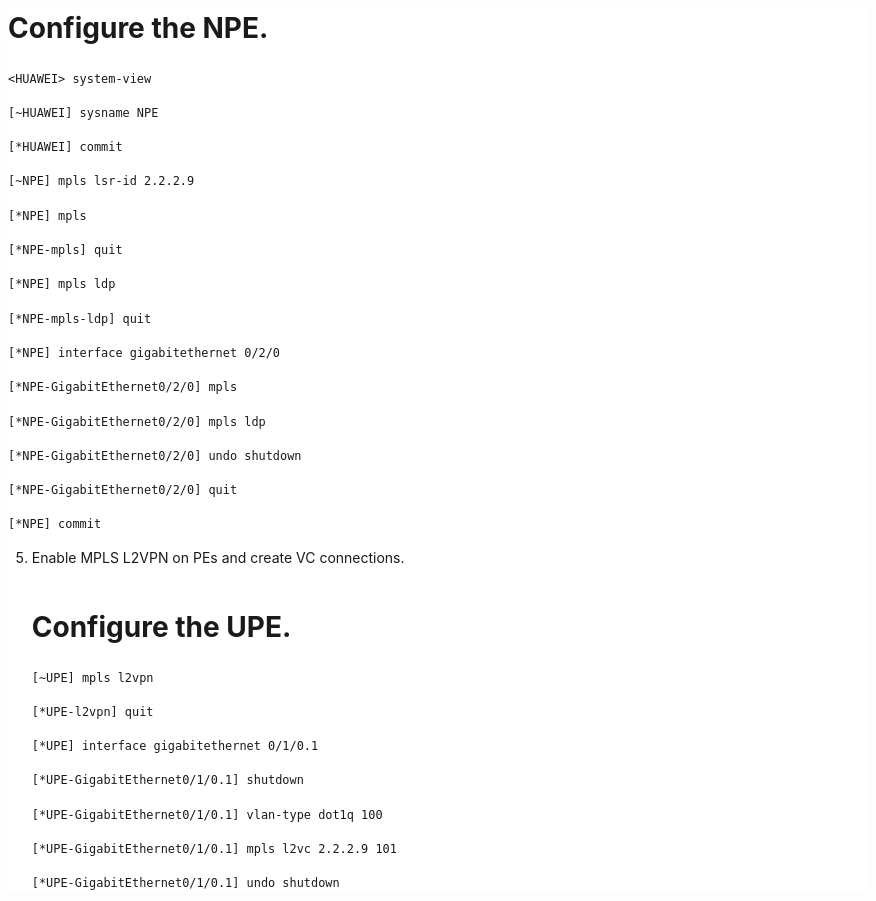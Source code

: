    # Configure the NPE.
   
   ```
   <HUAWEI> system-view
   ```
   ```
   [~HUAWEI] sysname NPE
   ```
   ```
   [*HUAWEI] commit
   ```
   ```
   [~NPE] mpls lsr-id 2.2.2.9
   ```
   ```
   [*NPE] mpls
   ```
   ```
   [*NPE-mpls] quit
   ```
   ```
   [*NPE] mpls ldp
   ```
   ```
   [*NPE-mpls-ldp] quit
   ```
   ```
   [*NPE] interface gigabitethernet 0/2/0
   ```
   ```
   [*NPE-GigabitEthernet0/2/0] mpls
   ```
   ```
   [*NPE-GigabitEthernet0/2/0] mpls ldp
   ```
   ```
   [*NPE-GigabitEthernet0/2/0] undo shutdown
   ```
   ```
   [*NPE-GigabitEthernet0/2/0] quit
   ```
   ```
   [*NPE] commit
   ```
5. Enable MPLS L2VPN on PEs and create VC connections.
   
   
   
   # Configure the UPE.
   
   ```
   [~UPE] mpls l2vpn
   ```
   ```
   [*UPE-l2vpn] quit
   ```
   ```
   [*UPE] interface gigabitethernet 0/1/0.1
   ```
   ```
   [*UPE-GigabitEthernet0/1/0.1] shutdown
   ```
   ```
   [*UPE-GigabitEthernet0/1/0.1] vlan-type dot1q 100
   ```
   ```
   [*UPE-GigabitEthernet0/1/0.1] mpls l2vc 2.2.2.9 101
   ```
   ```
   [*UPE-GigabitEthernet0/1/0.1] undo shutdown
   ```